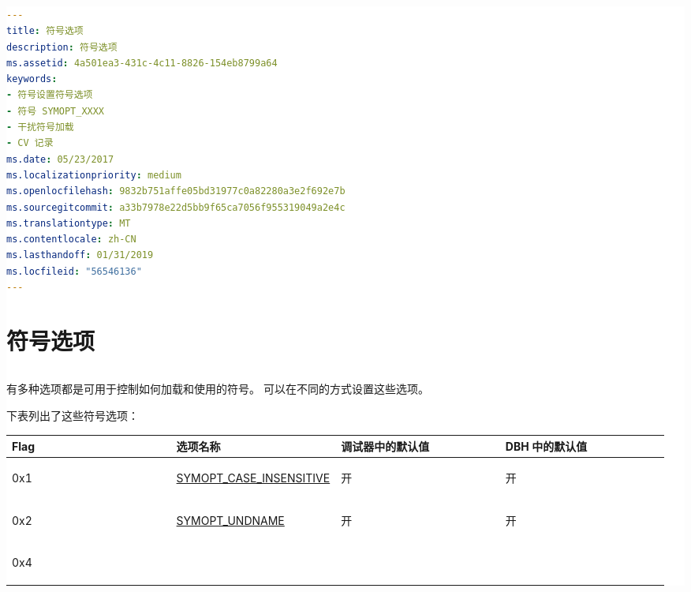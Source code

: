 ```yaml
---
title: 符号选项
description: 符号选项
ms.assetid: 4a501ea3-431c-4c11-8826-154eb8799a64
keywords:
- 符号设置符号选项
- 符号 SYMOPT_XXXX
- 干扰符号加载
- CV 记录
ms.date: 05/23/2017
ms.localizationpriority: medium
ms.openlocfilehash: 9832b751affe05bd31977c0a82280a3e2f692e7b
ms.sourcegitcommit: a33b7978e22d5bb9f65ca7056f955319049a2e4c
ms.translationtype: MT
ms.contentlocale: zh-CN
ms.lasthandoff: 01/31/2019
ms.locfileid: "56546136"
---
```

# <a name="symbol-options"></a>符号选项


## <span id="ddk_setting_symbol_options_dbg"></span><span id="DDK_SETTING_SYMBOL_OPTIONS_DBG"></span>


有多种选项都是可用于控制如何加载和使用的符号。 可以在不同的方式设置这些选项。

下表列出了这些符号选项：

<table>
<colgroup>
<col width="25%" />
<col width="25%" />
<col width="25%" />
<col width="25%" />
</colgroup>
<thead>
<tr class="header">
<th align="left">Flag</th>
<th align="left">选项名称</th>
<th align="left">调试器中的默认值</th>
<th align="left">DBH 中的默认值</th>
</tr>
</thead>
<tbody>
<tr class="odd">
<td align="left"><p>0x1</p></td>
<td align="left"><p><a href="#symopt-case-insensitive" data-raw-source="[SYMOPT_CASE_INSENSITIVE](#symopt-case-insensitive)">SYMOPT_CASE_INSENSITIVE</a></p></td>
<td align="left"><p>开</p></td>
<td align="left"><p>开</p></td>
</tr>
<tr class="even">
<td align="left"><p>0x2</p></td>
<td align="left"><p><a href="#symopt-undname" data-raw-source="[SYMOPT_UNDNAME](#symopt-undname)">SYMOPT_UNDNAME</a></p></td>
<td align="left"><p>开</p></td>
<td align="left"><p>开</p></td>
</tr>
<tr class="odd">
<td align="left"><p>0x4</p></td>